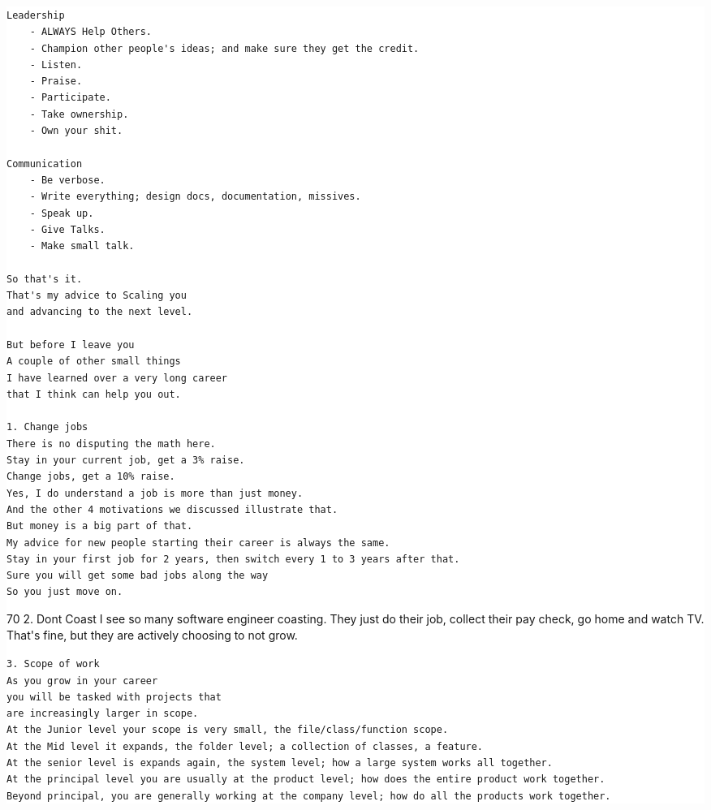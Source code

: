 	Leadership
		- ALWAYS Help Others.
		- Champion other people's ideas; and make sure they get the credit.
		- Listen.
		- Praise.
		- Participate.
		- Take ownership.
		- Own your shit.

	Communication
		- Be verbose.
		- Write everything; design docs, documentation, missives.
		- Speak up.
		- Give Talks.
		- Make small talk.

	So that's it.
	That's my advice to Scaling you
	and advancing to the next level.
	
	But before I leave you
	A couple of other small things
	I have learned over a very long career
	that I think can help you out.

	1. Change jobs
	There is no disputing the math here.
	Stay in your current job, get a 3% raise.
	Change jobs, get a 10% raise.
	Yes, I do understand a job is more than just money.
	And the other 4 motivations we discussed illustrate that.
	But money is a big part of that.
	My advice for new people starting their career is always the same.
	Stay in your first job for 2 years, then switch every 1 to 3 years after that.
	Sure you will get some bad jobs along the way
	So you just move on.

70	2. Dont Coast
	I see so many software engineer coasting. 
	They just do their job, collect their pay check, go home and watch TV.
	That's fine, but they are actively choosing to not grow.

	3. Scope of work
	As you grow in your career
	you will be tasked with projects that
	are increasingly larger in scope.
	At the Junior level your scope is very small, the file/class/function scope.
	At the Mid level it expands, the folder level; a collection of classes, a feature.
	At the senior level is expands again, the system level; how a large system works all together.
	At the principal level you are usually at the product level; how does the entire product work together.
	Beyond principal, you are generally working at the company level; how do all the products work together.
